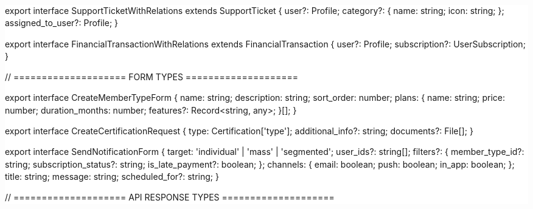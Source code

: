 export interface SupportTicketWithRelations extends SupportTicket {
  user?: Profile;
  category?: {
    name: string;
    icon: string;
  };
  assigned_to_user?: Profile;
}

export interface FinancialTransactionWithRelations extends FinancialTransaction {
  user?: Profile;
  subscription?: UserSubscription;
}

// ==================== FORM TYPES ====================

export interface CreateMemberTypeForm {
  name: string;
  description: string;
  sort_order: number;
  plans: {
    name: string;
    price: number;
    duration_months: number;
    features?: Record<string, any>;
  }[];
}

export interface CreateCertificationRequest {
  type: Certification['type'];
  additional_info?: string;
  documents?: File[];
}

export interface SendNotificationForm {
  target: 'individual' | 'mass' | 'segmented';
  user_ids?: string[];
  filters?: {
    member_type_id?: string;
    subscription_status?: string;
    is_late_payment?: boolean;
  };
  channels: {
    email: boolean;
    push: boolean;
    in_app: boolean;
  };
  title: string;
  message: string;
  scheduled_for?: string;
}

// ==================== API RESPONSE TYPES ====================
